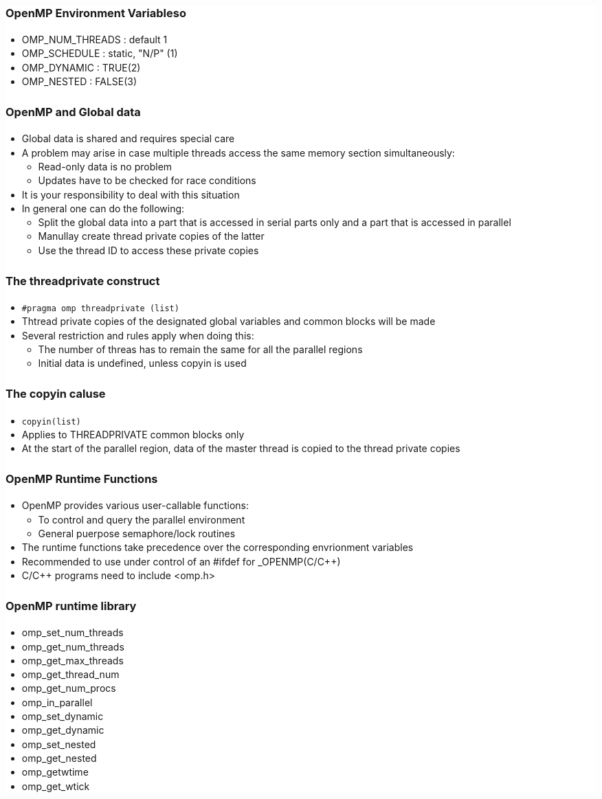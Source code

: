 ### OpenMP Environment Variableso
 * OMP_NUM_THREADS : default 1
 * OMP_SCHEDULE : static, "N/P" (1)
 * OMP_DYNAMIC : TRUE(2)
 * OMP_NESTED : FALSE(3)

### OpenMP and Global data
 * Global data is shared and requires special care
 * A problem may arise in case multiple threads access the same memory section simultaneously:
   * Read-only data is no problem
   * Updates have to be checked for race conditions
 * It is your responsibility to deal with this situation
 * In general one can do the following:
   * Split the global data into a part that is accessed in serial parts only and a part that is accessed in parallel
   * Manullay create thread private copies of the latter
   * Use the thread ID to access these private copies

### The threadprivate construct
 * `#pragma omp threadprivate (list)`
 * Thtread private copies of the designated global variables and common blocks will be made
 * Several restriction and rules apply when doing this:
   * The number of threas has to remain the same for all the parallel regions
   * Initial data is undefined, unless copyin is used

### The copyin caluse
 * `copyin(list)`
 * Applies to THREADPRIVATE common blocks only
 * At the start of the parallel region, data of the master thread is copied to the thread private copies

### OpenMP Runtime Functions
 * OpenMP provides various user-callable functions:
   * To control and query the parallel environment
   * General puerpose semaphore/lock routines
 * The runtime functions take precedence over the corresponding envrionment variables
 * Recommended to use under control of an #ifdef for _OPENMP(C/C++)
 * C/C++ programs need to include <omp.h>

### OpenMP runtime library
 * omp_set_num_threads
 * omp_get_num_threads
 * omp_get_max_threads
 * omp_get_thread_num
 * omp_get_num_procs
 * omp_in_parallel
 * omp_set_dynamic
 * omp_get_dynamic
 * omp_set_nested
 * omp_get_nested
 * omp_getwtime
 * omp_get_wtick
